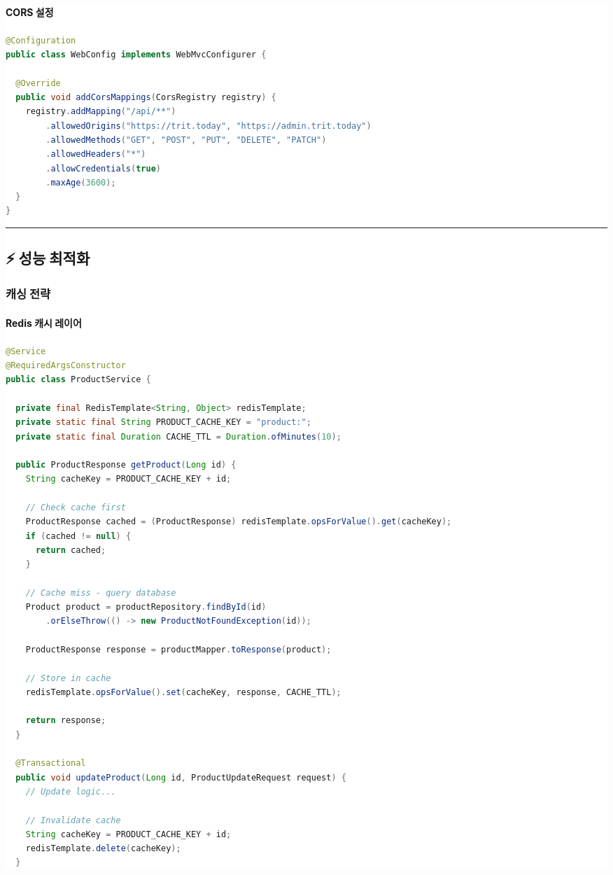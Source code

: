 #### CORS 설정

```java
@Configuration
public class WebConfig implements WebMvcConfigurer {
  
  @Override
  public void addCorsMappings(CorsRegistry registry) {
    registry.addMapping("/api/**")
        .allowedOrigins("https://trit.today", "https://admin.trit.today")
        .allowedMethods("GET", "POST", "PUT", "DELETE", "PATCH")
        .allowedHeaders("*")
        .allowCredentials(true)
        .maxAge(3600);
  }
}
```

---

## ⚡ 성능 최적화

### 캐싱 전략

#### Redis 캐시 레이어

```java
@Service
@RequiredArgsConstructor
public class ProductService {
  
  private final RedisTemplate<String, Object> redisTemplate;
  private static final String PRODUCT_CACHE_KEY = "product:";
  private static final Duration CACHE_TTL = Duration.ofMinutes(10);
  
  public ProductResponse getProduct(Long id) {
    String cacheKey = PRODUCT_CACHE_KEY + id;
    
    // Check cache first
    ProductResponse cached = (ProductResponse) redisTemplate.opsForValue().get(cacheKey);
    if (cached != null) {
      return cached;
    }
    
    // Cache miss - query database
    Product product = productRepository.findById(id)
        .orElseThrow(() -> new ProductNotFoundException(id));
    
    ProductResponse response = productMapper.toResponse(product);
    
    // Store in cache
    redisTemplate.opsForValue().set(cacheKey, response, CACHE_TTL);
    
    return response;
  }
  
  @Transactional
  public void updateProduct(Long id, ProductUpdateRequest request) {
    // Update logic...
    
    // Invalidate cache
    String cacheKey = PRODUCT_CACHE_KEY + id;
    redisTemplate.delete(cacheKey);
  }
```